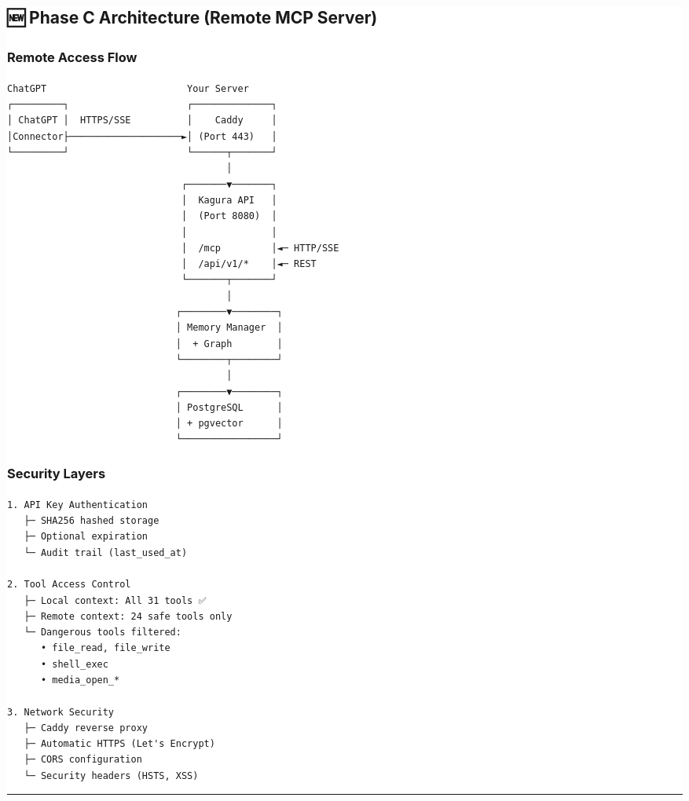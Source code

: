 
## 🆕 Phase C Architecture (Remote MCP Server)

### Remote Access Flow

```
ChatGPT                         Your Server
┌─────────┐                     ┌──────────────┐
│ ChatGPT │  HTTPS/SSE          │    Caddy     │
│Connector├────────────────────►│ (Port 443)   │
└─────────┘                     └──────┬───────┘
                                       │
                               ┌───────▼───────┐
                               │  Kagura API   │
                               │  (Port 8080)  │
                               │               │
                               │  /mcp         │◄─ HTTP/SSE
                               │  /api/v1/*    │◄─ REST
                               └───────┬───────┘
                                       │
                              ┌────────▼────────┐
                              │ Memory Manager  │
                              │  + Graph        │
                              └────────┬────────┘
                                       │
                              ┌────────▼────────┐
                              │ PostgreSQL      │
                              │ + pgvector      │
                              └─────────────────┘
```

### Security Layers

```
1. API Key Authentication
   ├─ SHA256 hashed storage
   ├─ Optional expiration
   └─ Audit trail (last_used_at)

2. Tool Access Control
   ├─ Local context: All 31 tools ✅
   ├─ Remote context: 24 safe tools only
   └─ Dangerous tools filtered:
      • file_read, file_write
      • shell_exec
      • media_open_*

3. Network Security
   ├─ Caddy reverse proxy
   ├─ Automatic HTTPS (Let's Encrypt)
   ├─ CORS configuration
   └─ Security headers (HSTS, XSS)
```

---